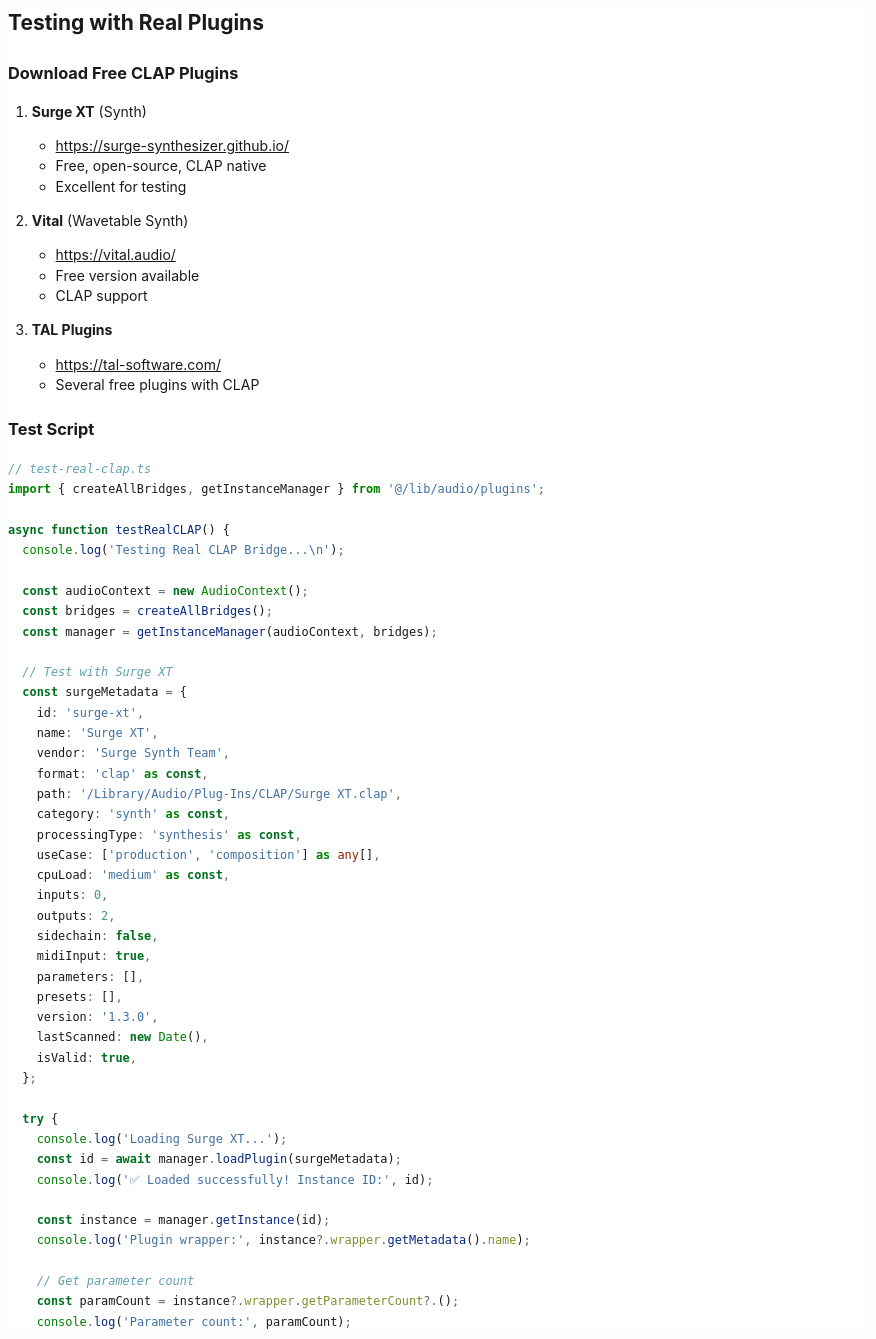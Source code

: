 ## Testing with Real Plugins

### Download Free CLAP Plugins

1. **Surge XT** (Synth)
   - https://surge-synthesizer.github.io/
   - Free, open-source, CLAP native
   - Excellent for testing

2. **Vital** (Wavetable Synth)
   - https://vital.audio/
   - Free version available
   - CLAP support

3. **TAL Plugins**
   - https://tal-software.com/
   - Several free plugins with CLAP

### Test Script

```typescript
// test-real-clap.ts
import { createAllBridges, getInstanceManager } from '@/lib/audio/plugins';

async function testRealCLAP() {
  console.log('Testing Real CLAP Bridge...\n');

  const audioContext = new AudioContext();
  const bridges = createAllBridges();
  const manager = getInstanceManager(audioContext, bridges);

  // Test with Surge XT
  const surgeMetadata = {
    id: 'surge-xt',
    name: 'Surge XT',
    vendor: 'Surge Synth Team',
    format: 'clap' as const,
    path: '/Library/Audio/Plug-Ins/CLAP/Surge XT.clap',
    category: 'synth' as const,
    processingType: 'synthesis' as const,
    useCase: ['production', 'composition'] as any[],
    cpuLoad: 'medium' as const,
    inputs: 0,
    outputs: 2,
    sidechain: false,
    midiInput: true,
    parameters: [],
    presets: [],
    version: '1.3.0',
    lastScanned: new Date(),
    isValid: true,
  };

  try {
    console.log('Loading Surge XT...');
    const id = await manager.loadPlugin(surgeMetadata);
    console.log('✅ Loaded successfully! Instance ID:', id);

    const instance = manager.getInstance(id);
    console.log('Plugin wrapper:', instance?.wrapper.getMetadata().name);

    // Get parameter count
    const paramCount = instance?.wrapper.getParameterCount?.();
    console.log('Parameter count:', paramCount);
```